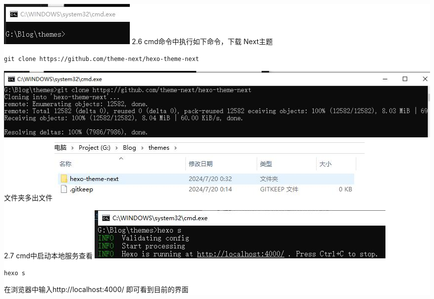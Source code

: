![](Hexo-next博客搭建并部署到github/2.5进入theme文件夹.jpg)
2.6 cmd命令中执行如下命令，下载 Next主题
```
git clone https://github.com/theme-next/hexo-theme-next
```
![](Hexo-next博客搭建并部署到github/2.6下载Next主题0.jpg)
文件夹多出文件
![](Hexo-next博客搭建并部署到github/2.6下载Next主题.jpg)

2.7 cmd中启动本地服务查看
![](Hexo-next博客搭建并部署到github/2.7启动本地服务.jpg)
```
hexo s
```
在浏览器中输入http://localhost:4000/ 即可看到目前的界面
